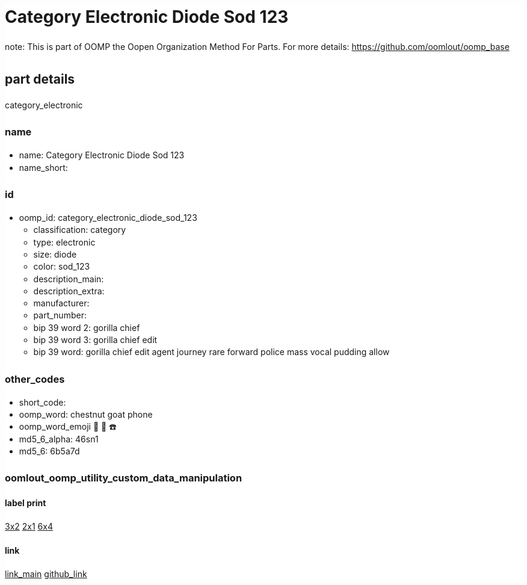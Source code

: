 # Category Electronic Diode Sod 123  

note: This is part of OOMP the Oopen Organization Method For Parts. For more details: https://github.com/oomlout/oomp_base

##  part details



category_electronic

### name
* name: Category Electronic Diode Sod 123
* name_short: 
### id
* oomp_id: category_electronic_diode_sod_123
  * classification: category
  * type: electronic
  * size: diode
  * color: sod_123
  * description_main: 
  * description_extra: 
  * manufacturer: 
  * part_number: 
  * bip 39 word 2: gorilla chief
  * bip 39 word 3: gorilla chief edit
  * bip 39 word: gorilla chief edit agent journey rare forward police mass vocal pudding allow

### other_codes
* short_code: 
* oomp_word: chestnut goat phone
* oomp_word_emoji :chestnut: :goat: :phone:
* md5_6_alpha: 46sn1
* md5_6: 6b5a7d






### oomlout_oomp_utility_custom_data_manipulation
#### label print
[3x2](http://192.168.1.245:1112/?label=oomp%2046sn1)
[2x1](http://192.168.1.242:1112/?label=oomp%2046sn1)
[6x4](http://192.168.1.55:1112/?label=oomp%2046sn1)    

#### link

[link_main](https://github.com/oomlout/oomlout_oomp_current_version_messy/tree/main/parts/category_electronic_diode_sod_123) [github_link](https://github.com/oomlout/oomlout_oomp_part_src/tree/main/parts/category_electronic_diode_sod_123)                             
